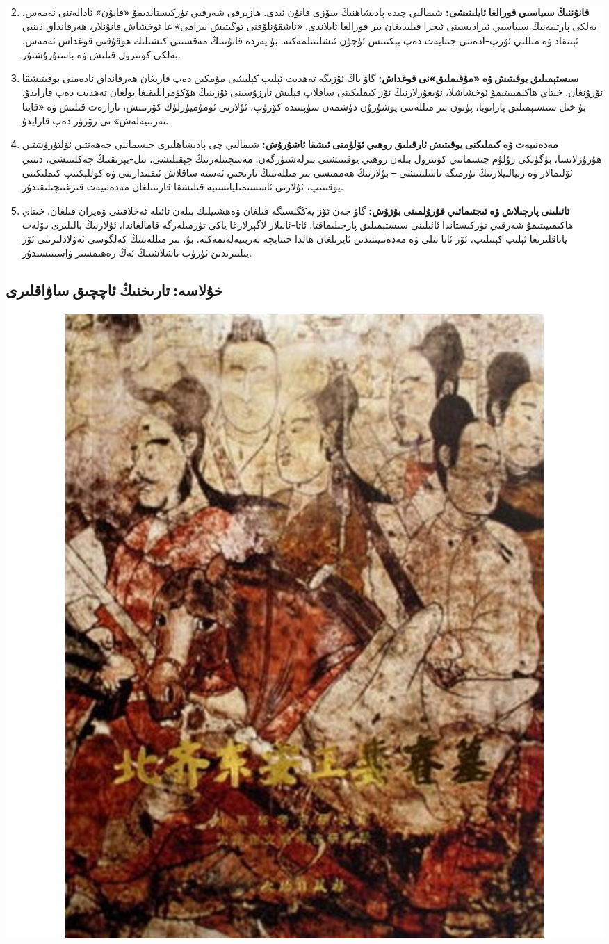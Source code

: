 2.  **قانۇننىڭ سىياسىي قورالغا ئايلىنىشى:** شىمالىي چىدە پادىشاھنىڭ سۆزى قانۇن ئىدى. ھازىرقى شەرقىي تۈركىستاندىمۇ «قانۇن» ئادالەتنى ئەمەس، بەلكى پارتىيەنىڭ سىياسىي ئىرادىسىنى ئىجرا قىلىدىغان بىر قورالغا ئايلاندى. «ئاشقۇنلۇقنى تۈگىتىش نىزامى» غا ئوخشاش قانۇنلار، ھەرقانداق دىنىي ئېتىقاد ۋە مىللىي ئۆرپ-ادەتنى جىنايەت دەپ بېكىتىش ئۈچۈن ئىشلىتىلمەكتە. بۇ يەردە قانۇننىڭ مەقسىتى كىشىلىك ھوقۇقنى قوغداش ئەمەس، بەلكى كونترول قىلىش ۋە باستۇرۇشتۇر.

3.  **سىستېمىلىق يوقىتىش ۋە «مۇقىملىق»نى قوغداش:** گاۋ ياڭ ئۆزىگە تەھدىت ئېلىپ كېلىشى مۇمكىن دەپ قارىغان ھەرقانداق ئادەمنى يوقىتىشقا ئۇرۇنغان. خىتاي ھاكىمىيىتىمۇ ئوخشاشلا، ئۇيغۇرلارنىڭ ئۆز كىملىكىنى ساقلاپ قېلىش ئارزۇسىنى ئۆزىنىڭ ھۆكۈمرانلىقىغا بولغان تەھدىت دەپ قارايدۇ. بۇ خىل سىستېمىلىق پارانويا، پۈتۈن بىر مىللەتنى يوشۇرۇن دۈشمەن سۈپىتىدە كۆرۈپ، ئۇلارنى ئومۇميۈزلۈك كۆزىتىش، نازارەت قىلىش ۋە «قايتا تەربىيەلەش» نى زۆرۈر دەپ قارايدۇ.

4.  **مەدەنىيەت ۋە كىملىكنى يوقىتىش ئارقىلىق روھىي ئۆلۈمنى ئىشقا ئاشۇرۇش:** شىمالىي چى پادىشاھلىرى جىسمانىي جەھەتتىن ئۆلتۈرۈشتىن ھۇزۇرلانسا، بۈگۈنكى زۇلۇم جىسمانىي كونترول بىلەن روھىي يوقىتىشنى بىرلەشتۈرگەن. مەسچىتلەرنىڭ چېقىلىشى، تىل-يېزىقنىڭ چەكلىنىشى، دىنىي ئۆلىمالار ۋە زىيالىيلارنىڭ تۈرمىگە تاشلىنىشى – بۇلارنىڭ ھەممىسى بىر مىللەتنىڭ تارىخىي ئەستە ساقلاش ئىقتىدارىنى ۋە كوللېكتىپ كىملىكىنى يوقىتىپ، ئۇلارنى ئاسسىمىلياتسىيە قىلىشقا قارىتىلغان مەدەنىيەت قىرغىنچىلىقىدۇر.

5.  **ئائىلىنى پارچىلاش ۋە ئىجتىمائىي قۇرۇلمىنى بۇزۇش:** گاۋ جەن ئۆز يەڭگىسىگە قىلغان ۋەھشىيلىك بىلەن ئائىلە ئەخلاقىنى ۋەيران قىلغان. خىتاي ھاكىمىيىتىمۇ شەرقىي تۈركىستاندا ئائىلىنى سىستېمىلىق پارچىلىماقتا. ئاتا-ئانىلار لاگېرلارغا ياكى تۈرمىلەرگە قامالغاندا، ئۇلارنىڭ بالىلىرى دۆلەت ياتاقلىرىغا ئېلىپ كېتىلىپ، ئۆز ئانا تىلى ۋە مەدەنىيىتىدىن ئايرىلغان ھالدا خىتايچە تەربىيەلەنمەكتە. بۇ، بىر مىللەتنىڭ كەلگۈسى ئەۋلادلىرىنى ئۆز يىلتىزىدىن ئۈزۈپ تاشلاشنىڭ ئەڭ رەھىمسىز ۋاسىتىسىدۇر.

## **خۇلاسە: تارىخنىڭ ئاچچىق ساۋاقلىرى**

<img src="https://raw.githubusercontent.com/UyCoder/paydilar/master/pics/shimaliQi06.jpg" style="display: block; margin-left: auto; margin-right: auto; width: 80%;">
